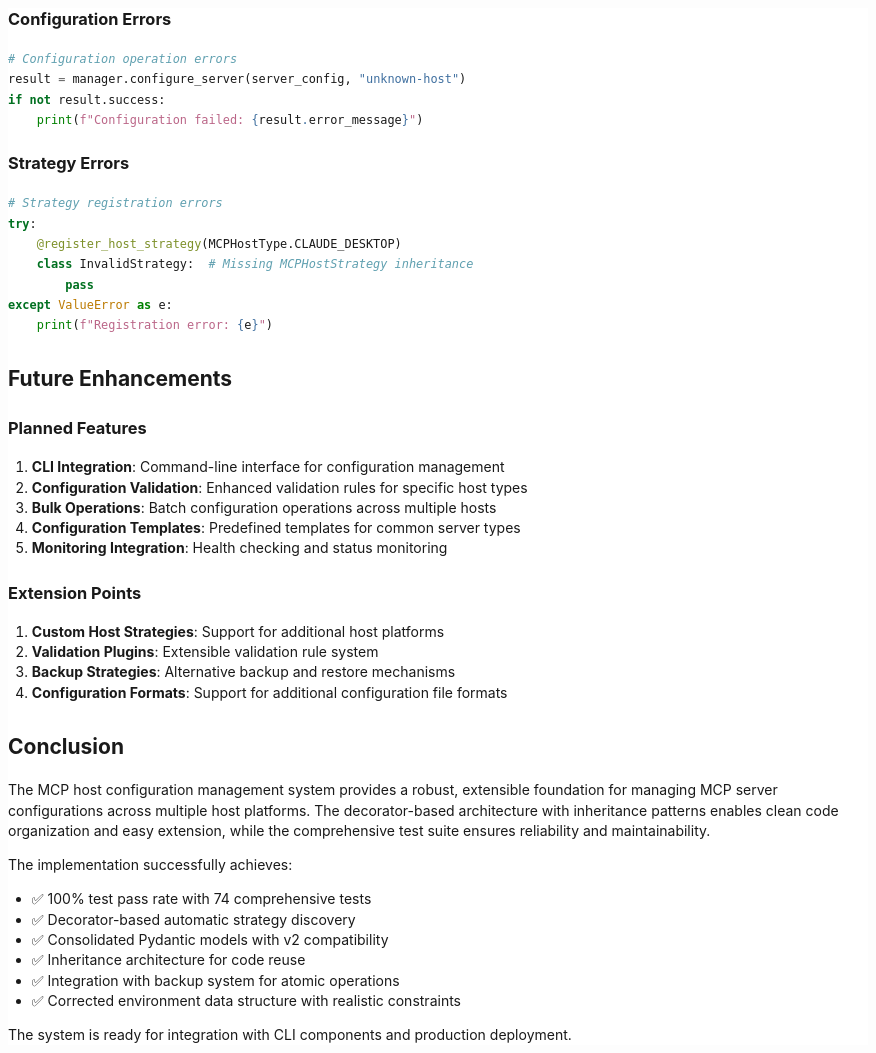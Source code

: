 ### Configuration Errors

```python
# Configuration operation errors
result = manager.configure_server(server_config, "unknown-host")
if not result.success:
    print(f"Configuration failed: {result.error_message}")
```

### Strategy Errors

```python
# Strategy registration errors
try:
    @register_host_strategy(MCPHostType.CLAUDE_DESKTOP)
    class InvalidStrategy:  # Missing MCPHostStrategy inheritance
        pass
except ValueError as e:
    print(f"Registration error: {e}")
```

## Future Enhancements

### Planned Features

1. **CLI Integration**: Command-line interface for configuration management
2. **Configuration Validation**: Enhanced validation rules for specific host types
3. **Bulk Operations**: Batch configuration operations across multiple hosts
4. **Configuration Templates**: Predefined templates for common server types
5. **Monitoring Integration**: Health checking and status monitoring

### Extension Points

1. **Custom Host Strategies**: Support for additional host platforms
2. **Validation Plugins**: Extensible validation rule system
3. **Backup Strategies**: Alternative backup and restore mechanisms
4. **Configuration Formats**: Support for additional configuration file formats

## Conclusion

The MCP host configuration management system provides a robust, extensible foundation for managing MCP server configurations across multiple host platforms. The decorator-based architecture with inheritance patterns enables clean code organization and easy extension, while the comprehensive test suite ensures reliability and maintainability.

The implementation successfully achieves:
- ✅ 100% test pass rate with 74 comprehensive tests
- ✅ Decorator-based automatic strategy discovery
- ✅ Consolidated Pydantic models with v2 compatibility
- ✅ Inheritance architecture for code reuse
- ✅ Integration with backup system for atomic operations
- ✅ Corrected environment data structure with realistic constraints

The system is ready for integration with CLI components and production deployment.
